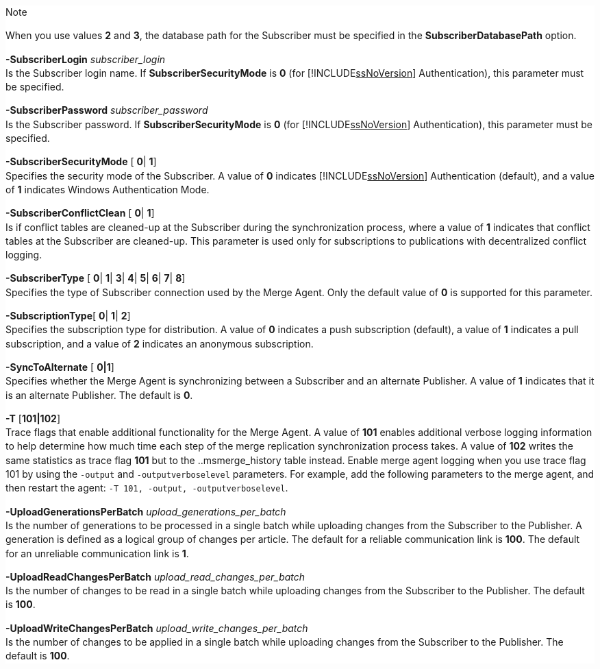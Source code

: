 > [!NOTE]  
>  When you use values **2** and **3**, the database path for the Subscriber must be specified in the **SubscriberDatabasePath** option.  
  
 **-SubscriberLogin** _subscriber_login_  
 Is the Subscriber login name. If **SubscriberSecurityMode** is **0** (for [!INCLUDE[ssNoVersion](../../../includes/ssnoversion-md.md)] Authentication), this parameter must be specified.  
  
 **-SubscriberPassword** _subscriber_password_  
 Is the Subscriber password. If **SubscriberSecurityMode** is **0** (for [!INCLUDE[ssNoVersion](../../../includes/ssnoversion-md.md)] Authentication), this parameter must be specified.  
  
 **-SubscriberSecurityMode** [ **0**\| **1**]  
 Specifies the security mode of the Subscriber. A value of **0** indicates [!INCLUDE[ssNoVersion](../../../includes/ssnoversion-md.md)] Authentication (default), and a value of **1** indicates Windows Authentication Mode.  
  
 **-SubscriberConflictClean** [ **0**\| **1**]  
 Is if conflict tables are cleaned-up at the Subscriber during the synchronization process, where a value of **1** indicates that conflict tables at the Subscriber are cleaned-up. This parameter is used only for subscriptions to publications with decentralized conflict logging.  
  
 **-SubscriberType** [ **0**\| **1**\| **3**\| **4**\| **5**\| **6**\| **7**\| **8**]  
 Specifies the type of Subscriber connection used by the Merge Agent. Only the default value of **0** is supported for this parameter.  
  
 **-SubscriptionType**[ **0**\| **1**\| **2**]  
 Specifies the subscription type for distribution. A value of **0** indicates a push subscription (default), a value of **1** indicates a pull subscription, and a value of **2** indicates an anonymous subscription.  
  
 **-SyncToAlternate** [ **0\|1**]  
 Specifies whether the Merge Agent is synchronizing between a Subscriber and an alternate Publisher. A value of **1** indicates that it is an alternate Publisher. The default is **0**.  
 
 **-T** [**101\|102**]  
 Trace flags that enable additional functionality for the Merge Agent. A value of **101** enables additional verbose logging information to help determine how much time each step of the merge replication synchronization process takes. A value of **102** writes the same statistics as trace flag **101** but to the <Distribution server>..msmerge_history table instead. Enable merge agent logging when you use trace flag 101 by using the `-output` and `-outputverboselevel` parameters.  For example,  add the following parameters to the merge agent, and then restart the agent: `-T 101, -output, -outputverboselevel`. 
 
 **-UploadGenerationsPerBatch** _upload_generations_per_batch_  
 Is the number of generations to be processed in a single batch while uploading changes from the Subscriber to the Publisher. A generation is defined as a logical group of changes per article. The default for a reliable communication link is **100**. The default for an unreliable communication link is **1**.  
  
 **-UploadReadChangesPerBatch** _upload_read_changes_per_batch_  
 Is the number of changes to be read in a single batch while uploading changes from the Subscriber to the Publisher. The default is **100**.  
  
 **-UploadWriteChangesPerBatch** _upload_write_changes_per_batch_  
 Is the number of changes to be applied in a single batch while uploading changes from the Subscriber to the Publisher. The default is **100**.  
  